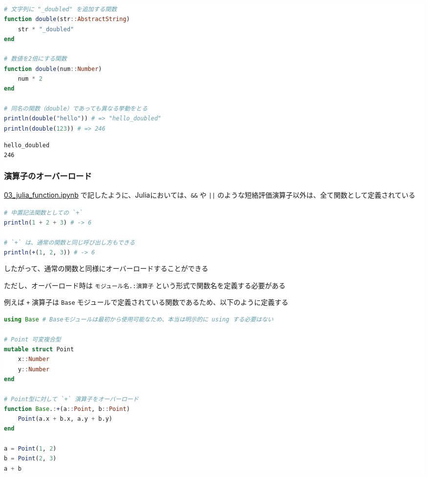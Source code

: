 
```julia
# 文字列に "_doubled" を追加する関数
function double(str::AbstractString)
    str * "_doubled"
end

# 数値を2倍にする関数
function double(num::Number)
    num * 2
end

# 同名の関数（double）であっても異なる挙動をとる
println(double("hello")) # => "hello_doubled"
println(double(123)) # => 246
```

    hello_doubled
    246


### 演算子のオーバーロード
[03_julia_function.ipynb](./03_julia_function.ipynb) で記したように、Juliaにおいては、`&&` や `||` のような短絡評価演算子以外は、全て関数として定義されている

```julia
# 中置記法関数としての `+`
println(1 + 2 + 3) # -> 6

# `+` は、通常の関数と同じ呼び出し方もできる
println(+(1, 2, 3)) # -> 6
```

したがって、通常の関数と同様にオーバーロードすることができる

ただし、オーバーロード時は `モジュール名.:演算子` という形式で関数名を定義する必要がある

例えば `+` 演算子は `Base` モジュールで定義されている関数であるため、以下のように定義する


```julia
using Base # Baseモジュールは最初から使用可能なため、本当は明示的に using する必要はない

# Point 可変複合型
mutable struct Point
    x::Number
    y::Number
end

# Point型に対して `+` 演算子をオーバーロード
function Base.:+(a::Point, b::Point)
    Point(a.x + b.x, a.y + b.y)
end

a = Point(1, 2)
b = Point(2, 3)
a + b
```
